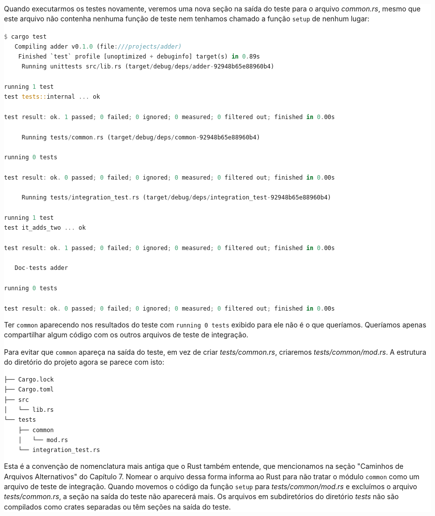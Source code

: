 Quando executarmos os testes novamente, veremos uma nova seção na saída do teste para o arquivo *common.rs*, mesmo que este arquivo não contenha nenhuma função de teste nem tenhamos chamado a função `setup` de nenhum lugar:

```rust
$ cargo test
   Compiling adder v0.1.0 (file:///projects/adder)
    Finished `test` profile [unoptimized + debuginfo] target(s) in 0.89s
     Running unittests src/lib.rs (target/debug/deps/adder-92948b65e88960b4)

running 1 test
test tests::internal ... ok

test result: ok. 1 passed; 0 failed; 0 ignored; 0 measured; 0 filtered out; finished in 0.00s

     Running tests/common.rs (target/debug/deps/common-92948b65e88960b4)

running 0 tests

test result: ok. 0 passed; 0 failed; 0 ignored; 0 measured; 0 filtered out; finished in 0.00s

     Running tests/integration_test.rs (target/debug/deps/integration_test-92948b65e88960b4)

running 1 test
test it_adds_two ... ok

test result: ok. 1 passed; 0 failed; 0 ignored; 0 measured; 0 filtered out; finished in 0.00s

   Doc-tests adder

running 0 tests

test result: ok. 0 passed; 0 failed; 0 ignored; 0 measured; 0 filtered out; finished in 0.00s
```

Ter `common` aparecendo nos resultados do teste com `running 0 tests` exibido para ele não é o que queríamos. Queríamos apenas compartilhar algum código com os outros arquivos de teste de integração.

Para evitar que `common` apareça na saída do teste, em vez de criar *tests/common.rs*, criaremos *tests/common/mod.rs*. A estrutura do diretório do projeto agora se parece com isto:

```
├── Cargo.lock
├── Cargo.toml
├── src
│   └── lib.rs
└── tests
    ├── common
    │   └── mod.rs
    └── integration_test.rs
```

Esta é a convenção de nomenclatura mais antiga que o Rust também entende, que mencionamos na seção "Caminhos de Arquivos Alternativos" do Capítulo 7. Nomear o arquivo dessa forma informa ao Rust para não tratar o módulo `common` como um arquivo de teste de integração. Quando movemos o código da função `setup` para *tests/common/mod.rs* e excluímos o arquivo *tests/common.rs*, a seção na saída do teste não aparecerá mais. Os arquivos em subdiretórios do diretório *tests* não são compilados como crates separadas ou têm seções na saída do teste.
